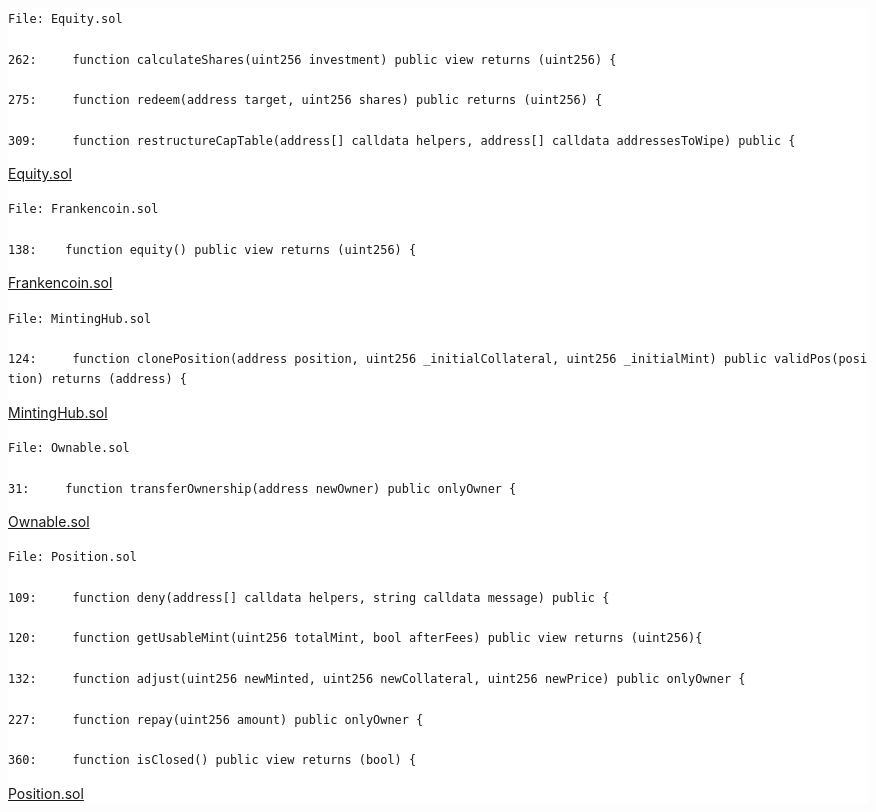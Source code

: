 ```solidity
File: Equity.sol

262:     function calculateShares(uint256 investment) public view returns (uint256) {

275:     function redeem(address target, uint256 shares) public returns (uint256) {

309:     function restructureCapTable(address[] calldata helpers, address[] calldata addressesToWipe) public {

```
[Equity.sol](https://github.com/code-423n4/2023-04-frankencoin/blob/main/contracts/Equity.sol)

```solidity
File: Frankencoin.sol

138:    function equity() public view returns (uint256) {

```
[Frankencoin.sol](https://github.com/code-423n4/2023-04-frankencoin/blob/main/contracts/Frankencoin.sol)

```solidity
File: MintingHub.sol

124:     function clonePosition(address position, uint256 _initialCollateral, uint256 _initialMint) public validPos(position) returns (address) {

```
[MintingHub.sol](https://github.com/code-423n4/2023-04-frankencoin/blob/main/contracts/MintingHub.sol)

```solidity
File: Ownable.sol

31:     function transferOwnership(address newOwner) public onlyOwner {

```
[Ownable.sol](https://github.com/code-423n4/2023-04-frankencoin/blob/main/contracts/Ownable.sol)

```solidity
File: Position.sol

109:     function deny(address[] calldata helpers, string calldata message) public {

120:     function getUsableMint(uint256 totalMint, bool afterFees) public view returns (uint256){

132:     function adjust(uint256 newMinted, uint256 newCollateral, uint256 newPrice) public onlyOwner {

227:     function repay(uint256 amount) public onlyOwner {

360:     function isClosed() public view returns (bool) {

```
[Position.sol](https://github.com/code-423n4/2023-04-frankencoin/blob/main/contracts/Position.sol)

